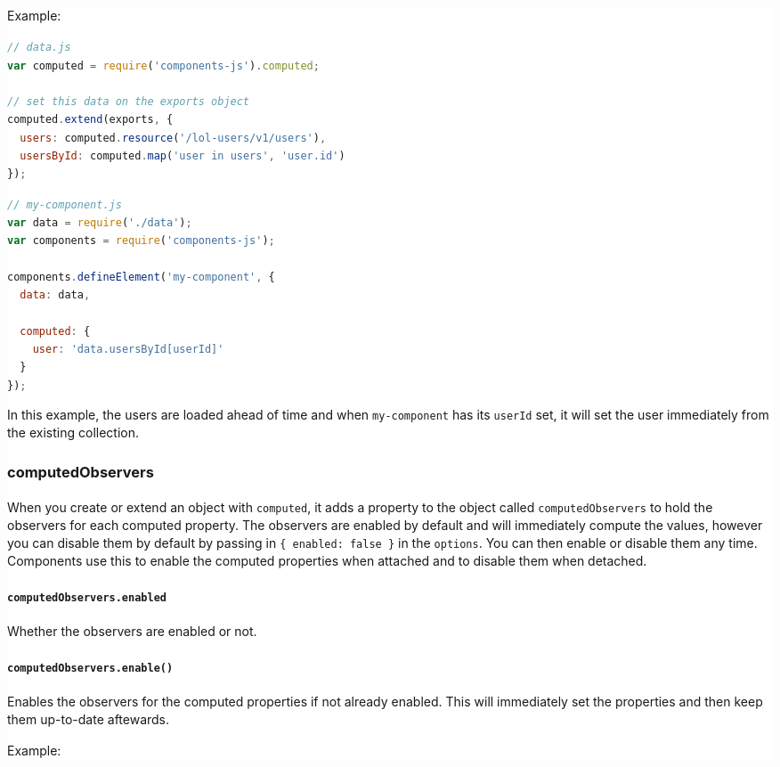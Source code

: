 Example:

```js
// data.js
var computed = require('components-js').computed;

// set this data on the exports object
computed.extend(exports, {
  users: computed.resource('/lol-users/v1/users'),
  usersById: computed.map('user in users', 'user.id')
});
```

```js
// my-component.js
var data = require('./data');
var components = require('components-js');

components.defineElement('my-component', {
  data: data,

  computed: {
    user: 'data.usersById[userId]'
  }
});
```

In this example, the users are loaded ahead of time and when `my-component` has its `userId` set, it will set the
user immediately from the existing collection.

### computedObservers

When you create or extend an object with `computed`, it adds a property to the object called `computedObservers` to
hold the observers for each computed property. The observers are enabled by default and will immediately compute the
values, however you can disable them by default by passing in `{ enabled: false }` in the `options`. You can then enable
or disable them any time. Components use this to enable the computed properties when attached and to disable them when
detached.

#### `computedObservers.enabled`

Whether the observers are enabled or not.

#### `computedObservers.enable()`

Enables the observers for the computed properties if not already enabled. This will immediately set the properties and
then keep them up-to-date aftewards.

Example:
